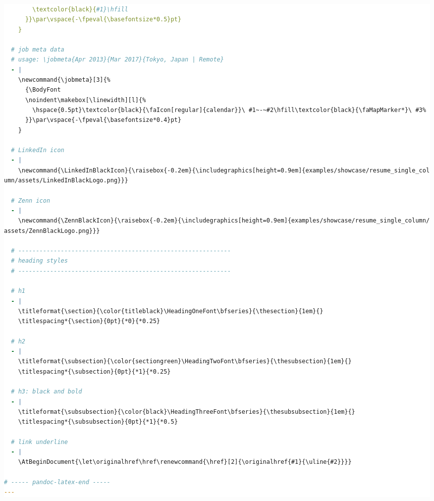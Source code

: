```yaml
        \textcolor{black}{#1}\hfill
      }}\par\vspace{-\fpeval{\basefontsize*0.5}pt}
    }

  # job meta data
  # usage: \jobmeta{Apr 2013}{Mar 2017}{Tokyo, Japan | Remote}
  - |
    \newcommand{\jobmeta}[3]{%
      {\BodyFont
      \noindent\makebox[\linewidth][l]{%
        \hspace{0.5pt}\textcolor{black}{\faIcon[regular]{calendar}}\ #1~-~#2\hfill\textcolor{black}{\faMapMarker*}\ #3%
      }}\par\vspace{-\fpeval{\basefontsize*0.4}pt}
    }

  # LinkedIn icon
  - |
    \newcommand{\LinkedInBlackIcon}{\raisebox{-0.2em}{\includegraphics[height=0.9em]{examples/showcase/resume_single_column/assets/LinkedInBlackLogo.png}}}

  # Zenn icon
  - |
    \newcommand{\ZennBlackIcon}{\raisebox{-0.2em}{\includegraphics[height=0.9em]{examples/showcase/resume_single_column/assets/ZennBlackLogo.png}}}

  # ------------------------------------------------------------
  # heading styles
  # ------------------------------------------------------------

  # h1
  - |
    \titleformat{\section}{\color{titleblack}\HeadingOneFont\bfseries}{\thesection}{1em}{}
    \titlespacing*{\section}{0pt}{*0}{*0.25}

  # h2
  - |
    \titleformat{\subsection}{\color{sectiongreen}\HeadingTwoFont\bfseries}{\thesubsection}{1em}{}
    \titlespacing*{\subsection}{0pt}{*1}{*0.25}

  # h3: black and bold
  - |
    \titleformat{\subsubsection}{\color{black}\HeadingThreeFont\bfseries}{\thesubsubsection}{1em}{}
    \titlespacing*{\subsubsection}{0pt}{*1}{*0.5}

  # link underline
  - |
    \AtBeginDocument{\let\originalhref\href\renewcommand{\href}[2]{\originalhref{#1}{\uline{#2}}}}

# ----- pandoc-latex-end -----
---
```
